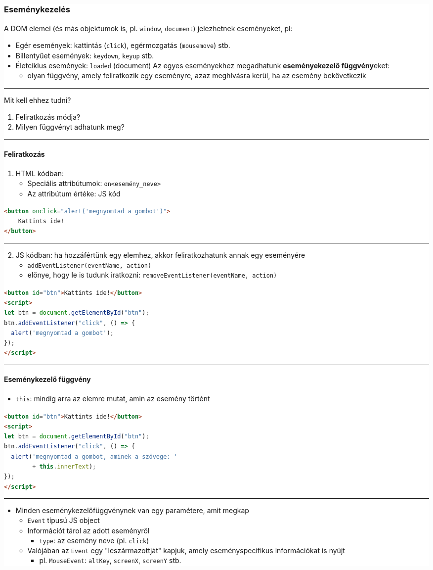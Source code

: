 ### Eseménykezelés

A DOM elemei (és más objektumok is, pl. `window`, `document`) jelezhetnek eseményeket, pl:
* Egér események: kattintás (`click`), egérmozgatás (`mousemove`) stb.
* Billentyűet események: `keydown`, `keyup` stb.
* Életciklus események: `loaded` (document)
Az egyes eseményekhez megadhatunk **eseményekezelő függvény**eket:
    * olyan függvény, amely feliratkozik egy eseményre, azaz meghívásra kerül, ha az esemény bekövetkezik
----
Mit kell ehhez tudni? 
1. Feliratkozás módja?
2. Milyen függvényt adhatunk meg?
 
----
#### Feliratkozás

1. HTML kódban: 
    * Speciális attribútumok: `on<esemény_neve>`
    * Az attribútum értéke: JS kód

```html
<button onclick="alert('megnyomtad a gombot')">
    Kattints ide!
</button>
```
----
2. JS kódban: ha hozzáfértünk egy elemhez, akkor feliratkozhatunk annak egy eseményére
    * `addEventListener(eventName, action)` 
    * előnye, hogy le is tudunk iratkozni: `removeEventListener(eventName, action)`

```html
<button id="btn">Kattints ide!</button>
<script>
let btn = document.getElementById("btn");
btn.addEventListener("click", () => {
  alert('megnyomtad a gombot');  
});
</script>
```

----
#### Eseménykezelő függvény
* `this`: mindig arra az elemre mutat, amin az esemény történt

```html
<button id="btn">Kattints ide!</button>
<script>
let btn = document.getElementById("btn");
btn.addEventListener("click", () => {
  alert('megnyomtad a gombot, aminek a szövege: ' 
        + this.innerText);  
});
</script>
```
----
* Minden eseménykezelőfüggvénynek van egy paramétere, amit megkap
    * `Event` típusú JS object
    * Információt tárol az adott eseményről
        * `type`: az esemény neve (pl. `click`)
    * Valójában az `Event` egy "leszármazottját" kapjuk, amely eseményspecifikus információkat is nyújt
        * pl. `MouseEvent`: `altKey`, `screenX`, `screenY` stb.
